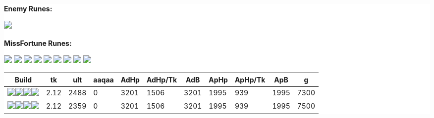

**Enemy Runes:**





![](/StatMods/StatModsArmorIcon.png)



**MissFortune Runes:**


![](/Styles/Precision/PressTheAttack/PressTheAttack.png)
![](/Styles/Precision/AbsorbLife/AbsorbLife.png)
![](/Styles/Precision/LegendAlacrity/LegendAlacrity.png)
![](/Styles/Precision/CutDown/CutDown.png)
![](/Styles/Sorcery/AbsoluteFocus/AbsoluteFocus.png)
![](/Styles/Sorcery/GatheringStorm/GatheringStorm.png)
![](/StatMods/StatModsAttackSpeedIcon.png)
![](/StatMods/StatModsAdaptiveForceIcon.png)
![](/StatMods/StatModsHealthScalingIcon.png)





 Build |tk|ult|aaqaa|AdHp|AdHp/Tk|AdB|ApHp|ApHp/Tk|ApB|g
-|-|-|-|-|-|-|-|-|-|-
![](/item/3036.png)![](/item/3142.png)![](/item/1001.png)![](/item/1038.png)|2.12|2488|0|3201|1506|3201|1995|939|1995|7300
![](/item/6694.png)![](/item/3142.png)![](/item/1001.png)![](/item/1038.png)|2.12|2359|0|3201|1506|3201|1995|939|1995|7500
